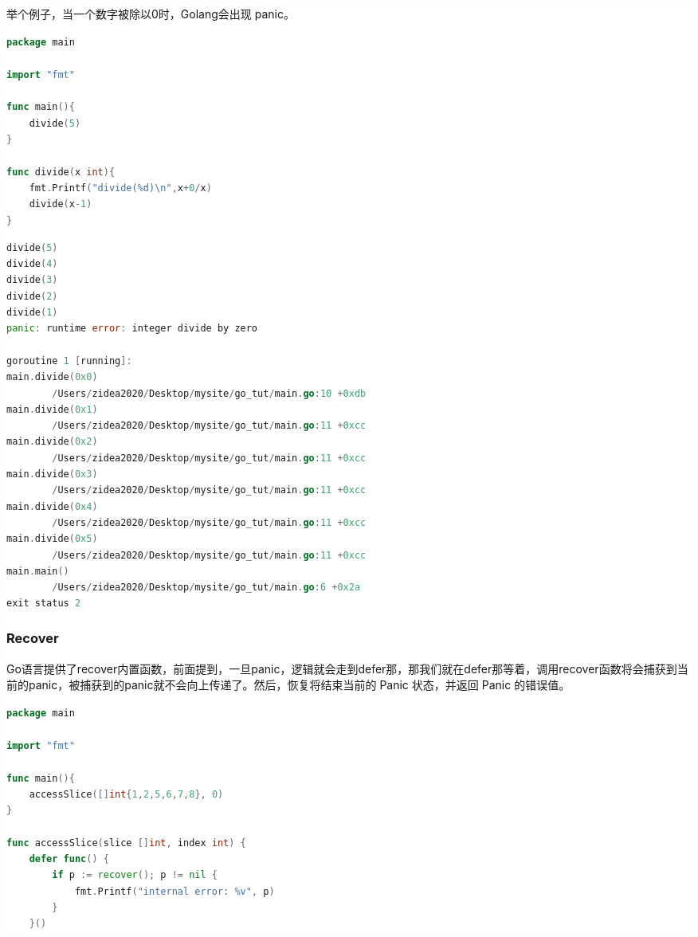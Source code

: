 举个例子，当一个数字被除以0时，Golang会出现 panic。

```go
package main

import "fmt"

func main(){
	divide(5)
}

func divide(x int){
	fmt.Printf("divide(%d)\n",x+0/x)
	divide(x-1)
}
```



```go
divide(5)
divide(4)
divide(3)
divide(2)
divide(1)
panic: runtime error: integer divide by zero

goroutine 1 [running]:
main.divide(0x0)
        /Users/zidea2020/Desktop/mysite/go_tut/main.go:10 +0xdb
main.divide(0x1)
        /Users/zidea2020/Desktop/mysite/go_tut/main.go:11 +0xcc
main.divide(0x2)
        /Users/zidea2020/Desktop/mysite/go_tut/main.go:11 +0xcc
main.divide(0x3)
        /Users/zidea2020/Desktop/mysite/go_tut/main.go:11 +0xcc
main.divide(0x4)
        /Users/zidea2020/Desktop/mysite/go_tut/main.go:11 +0xcc
main.divide(0x5)
        /Users/zidea2020/Desktop/mysite/go_tut/main.go:11 +0xcc
main.main()
        /Users/zidea2020/Desktop/mysite/go_tut/main.go:6 +0x2a
exit status 2
```





### Recover

Go语言提供了recover内置函数，前面提到，一旦panic，逻辑就会走到defer那，那我们就在defer那等着，调用recover函数将会捕获到当前的panic，被捕获到的panic就不会向上传递了。然后，恢复将结束当前的 Panic 状态，并返回 Panic 的错误值。

```go
package main

import "fmt"

func main(){
	accessSlice([]int{1,2,5,6,7,8}, 0)
}

func accessSlice(slice []int, index int) {
	defer func() {
		if p := recover(); p != nil {
			fmt.Printf("internal error: %v", p)
		}
	}()
```